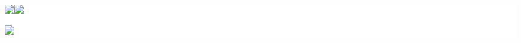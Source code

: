 ![](https://t.co/1/i/adsct?bci=4&dv=America%2FAdak%26en-US%2Cen%26Google%20Inc.%26Linux%20x86_64%26255%261280%261024%264%2624%261280%261024%260%26na&eci=3&event=%7B%7D&event_id=c6055b61-ad12-48bb-a7ab-933287efde56&integration=gtm&p_id=Twitter&p_user_id=0&pl_id=22903b74-ca74-427e-91ee-b64a7d7f1433&tw_document_href=https%3A%2F%2Fwww.merge.dev%2Fblog%2Fbest-embedded-ipaas&tw_iframe_status=0&txn_id=o7z1d&type=javascript&version=2.3.33)![](https://analytics.twitter.com/1/i/adsct?bci=4&dv=America%2FAdak%26en-US%2Cen%26Google%20Inc.%26Linux%20x86_64%26255%261280%261024%264%2624%261280%261024%260%26na&eci=3&event=%7B%7D&event_id=c6055b61-ad12-48bb-a7ab-933287efde56&integration=gtm&p_id=Twitter&p_user_id=0&pl_id=22903b74-ca74-427e-91ee-b64a7d7f1433&tw_document_href=https%3A%2F%2Fwww.merge.dev%2Fblog%2Fbest-embedded-ipaas&tw_iframe_status=0&txn_id=o7z1d&type=javascript&version=2.3.33)

![](https://bat.bing.com/action/0?ti=343102454&tm=gtm002&Ver=2&mid=b8525075-bec2-4c5b-992d-a9f937008d00&bo=2&sid=31e4cd703e8d11f0a6d04bccb7059cde&vid=31e54a703e8d11f0b50455217848e25c&vids=1&msclkid=N&pi=918639831&lg=en-US&sw=1280&sh=1024&sc=24&tl=The%205%20best%20embedded%20iPaaS%20solutions%20in%202025&p=https%3A%2F%2Fwww.merge.dev%2Fblog%2Fbest-embedded-ipaas&r=&lt=1557&evt=pageLoad&sv=1&asc=G&cdb=AQAQ&rn=873057)